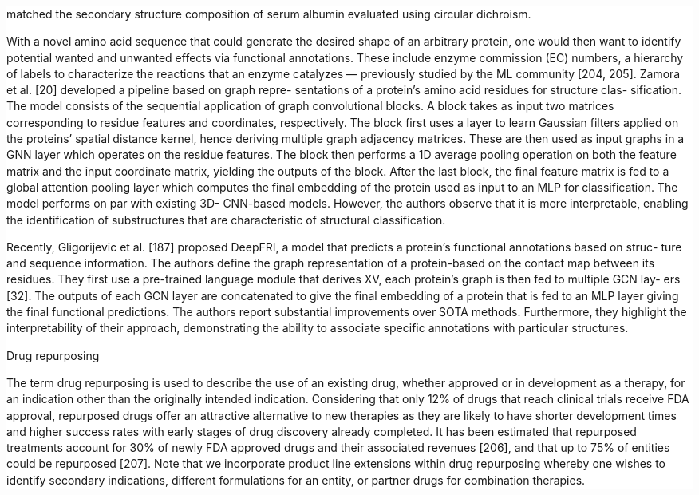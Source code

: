 matched the secondary structure composition of serum albumin
evaluated using circular dichroism.

With a novel amino acid sequence that could generate the
desired shape of an arbitrary protein, one would then want to
identify potential wanted and unwanted effects via functional
annotations. These include enzyme commission (EC) numbers,
a hierarchy of labels to characterize the reactions that an enzyme
catalyzes — previously studied by the ML community [204, 205].
Zamora et al. [20] developed a pipeline based on graph repre-
sentations of a protein’s amino acid residues for structure clas-
sification. The model consists of the sequential application of
graph convolutional blocks. A block takes as input two matrices
corresponding to residue features and coordinates, respectively.
The block first uses a layer to learn Gaussian filters applied on
the proteins’ spatial distance kernel, hence deriving multiple
graph adjacency matrices. These are then used as input graphs
in a GNN layer which operates on the residue features. The
block then performs a 1D average pooling operation on both
the feature matrix and the input coordinate matrix, yielding
the outputs of the block. After the last block, the final feature
matrix is fed to a global attention pooling layer which computes
the final embedding of the protein used as input to an MLP
for classification. The model performs on par with existing 3D-
CNN-based models. However, the authors observe that it is more
interpretable, enabling the identification of substructures that
are characteristic of structural classification.

Recently, Gligorijevic et al. [187] proposed DeepFRI, a model
that predicts a protein’s functional annotations based on struc-
ture and sequence information. The authors define the graph
representation of a protein-based on the contact map between
its residues. They first use a pre-trained language module that
derives XV, each protein’s graph is then fed to multiple GCN lay-
ers [32]. The outputs of each GCN layer are concatenated to give
the final embedding of a protein that is fed to an MLP layer giving
the final functional predictions. The authors report substantial
improvements over SOTA methods. Furthermore, they highlight
the interpretability of their approach, demonstrating the ability
to associate specific annotations with particular structures.

Drug repurposing

The term drug repurposing is used to describe the use of
an existing drug, whether approved or in development as a
therapy, for an indication other than the originally intended
indication. Considering that only 12% of drugs that reach clinical
trials receive FDA approval, repurposed drugs offer an attractive
alternative to new therapies as they are likely to have shorter
development times and higher success rates with early stages
of drug discovery already completed. It has been estimated that
repurposed treatments account for 30% of newly FDA approved
drugs and their associated revenues [206], and that up to 75%
of entities could be repurposed [207]. Note that we incorporate
product line extensions within drug repurposing whereby one
wishes to identify secondary indications, different formulations
for an entity, or partner drugs for combination therapies.
